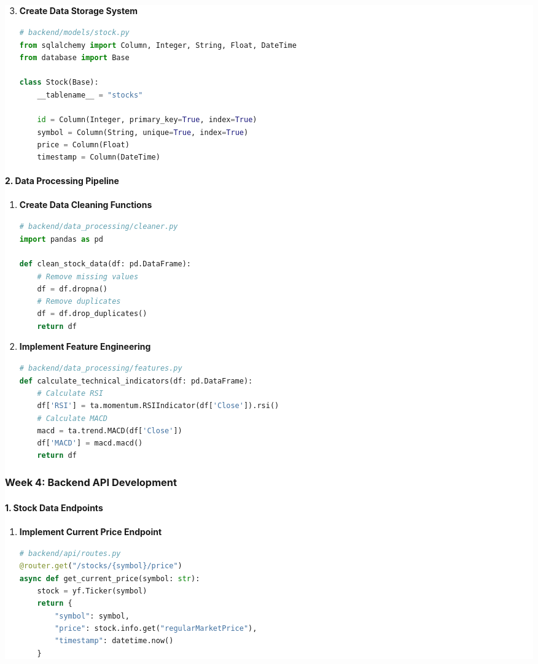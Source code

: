 3. **Create Data Storage System**
   ```python
   # backend/models/stock.py
   from sqlalchemy import Column, Integer, String, Float, DateTime
   from database import Base
   
   class Stock(Base):
       __tablename__ = "stocks"
   
       id = Column(Integer, primary_key=True, index=True)
       symbol = Column(String, unique=True, index=True)
       price = Column(Float)
       timestamp = Column(DateTime)
   ```

#### 2. Data Processing Pipeline

1. **Create Data Cleaning Functions**
   ```python
   # backend/data_processing/cleaner.py
   import pandas as pd
   
   def clean_stock_data(df: pd.DataFrame):
       # Remove missing values
       df = df.dropna()
       # Remove duplicates
       df = df.drop_duplicates()
       return df
   ```

2. **Implement Feature Engineering**
   ```python
   # backend/data_processing/features.py
   def calculate_technical_indicators(df: pd.DataFrame):
       # Calculate RSI
       df['RSI'] = ta.momentum.RSIIndicator(df['Close']).rsi()
       # Calculate MACD
       macd = ta.trend.MACD(df['Close'])
       df['MACD'] = macd.macd()
       return df
   ```

### Week 4: Backend API Development

#### 1. Stock Data Endpoints

1. **Implement Current Price Endpoint**
   ```python
   # backend/api/routes.py
   @router.get("/stocks/{symbol}/price")
   async def get_current_price(symbol: str):
       stock = yf.Ticker(symbol)
       return {
           "symbol": symbol,
           "price": stock.info.get("regularMarketPrice"),
           "timestamp": datetime.now()
       }
   ```
